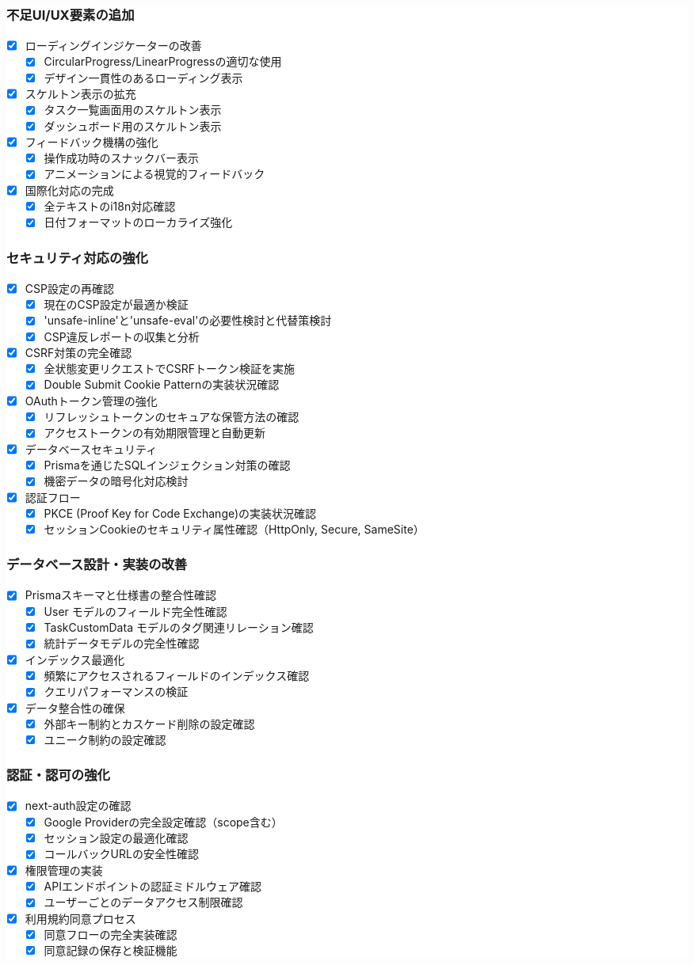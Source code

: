 ### 不足UI/UX要素の追加
- [x] ローディングインジケーターの改善
  - [x] CircularProgress/LinearProgressの適切な使用
  - [x] デザイン一貫性のあるローディング表示
- [x] スケルトン表示の拡充
  - [x] タスク一覧画面用のスケルトン表示
  - [x] ダッシュボード用のスケルトン表示
- [x] フィードバック機構の強化
  - [x] 操作成功時のスナックバー表示
  - [x] アニメーションによる視覚的フィードバック
- [x] 国際化対応の完成
  - [x] 全テキストのi18n対応確認
  - [x] 日付フォーマットのローカライズ強化

### セキュリティ対応の強化
- [x] CSP設定の再確認
  - [x] 現在のCSP設定が最適か検証
  - [x] 'unsafe-inline'と'unsafe-eval'の必要性検討と代替策検討
  - [x] CSP違反レポートの収集と分析
- [x] CSRF対策の完全確認
  - [x] 全状態変更リクエストでCSRFトークン検証を実施
  - [x] Double Submit Cookie Patternの実装状況確認
- [x] OAuthトークン管理の強化
  - [x] リフレッシュトークンのセキュアな保管方法の確認
  - [x] アクセストークンの有効期限管理と自動更新
- [x] データベースセキュリティ
  - [x] Prismaを通じたSQLインジェクション対策の確認
  - [x] 機密データの暗号化対応検討
- [x] 認証フロー
  - [x] PKCE (Proof Key for Code Exchange)の実装状況確認
  - [x] セッションCookieのセキュリティ属性確認（HttpOnly, Secure, SameSite）

### データベース設計・実装の改善
- [x] Prismaスキーマと仕様書の整合性確認
  - [x] User モデルのフィールド完全性確認
  - [x] TaskCustomData モデルのタグ関連リレーション確認
  - [x] 統計データモデルの完全性確認
- [x] インデックス最適化
  - [x] 頻繁にアクセスされるフィールドのインデックス確認
  - [x] クエリパフォーマンスの検証
- [x] データ整合性の確保
  - [x] 外部キー制約とカスケード削除の設定確認
  - [x] ユニーク制約の設定確認

### 認証・認可の強化
- [x] next-auth設定の確認
  - [x] Google Providerの完全設定確認（scope含む）
  - [x] セッション設定の最適化確認
  - [x] コールバックURLの安全性確認
- [x] 権限管理の実装
  - [x] APIエンドポイントの認証ミドルウェア確認
  - [x] ユーザーごとのデータアクセス制限確認
- [x] 利用規約同意プロセス
  - [x] 同意フローの完全実装確認
  - [x] 同意記録の保存と検証機能
